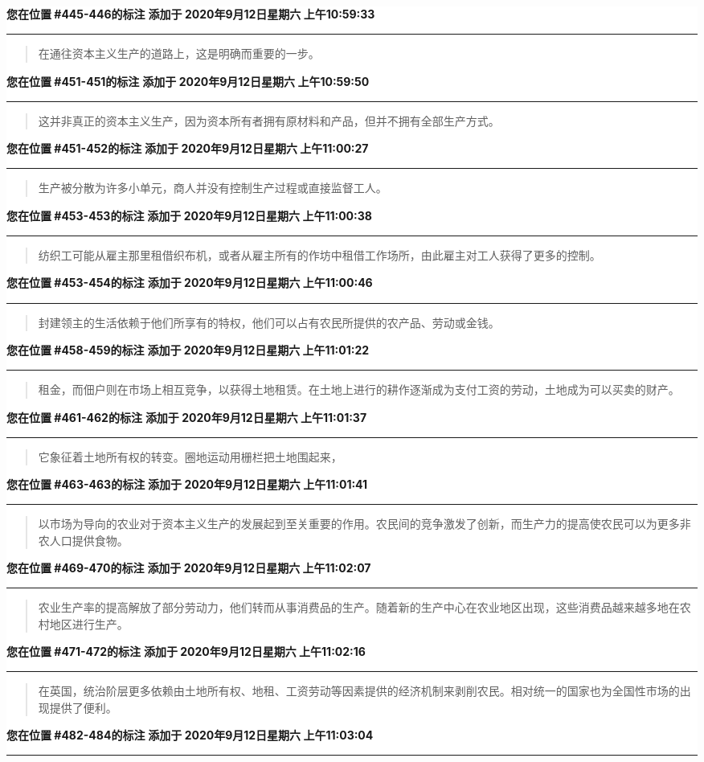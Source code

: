 **您在位置 #445-446的标注** **添加于 2020年9月12日星期六 上午10:59:33**

---

> 在通往资本主义生产的道路上，这是明确而重要的一步。

**您在位置 #451-451的标注** **添加于 2020年9月12日星期六 上午10:59:50**

---

> 这并非真正的资本主义生产，因为资本所有者拥有原材料和产品，但并不拥有全部生产方式。

**您在位置 #451-452的标注** **添加于 2020年9月12日星期六 上午11:00:27**

---

> 生产被分散为许多小单元，商人并没有控制生产过程或直接监督工人。

**您在位置 #453-453的标注** **添加于 2020年9月12日星期六 上午11:00:38**

---

> 纺织工可能从雇主那里租借织布机，或者从雇主所有的作坊中租借工作场所，由此雇主对工人获得了更多的控制。

**您在位置 #453-454的标注** **添加于 2020年9月12日星期六 上午11:00:46**

---

> 封建领主的生活依赖于他们所享有的特权，他们可以占有农民所提供的农产品、劳动或金钱。

**您在位置 #458-459的标注** **添加于 2020年9月12日星期六 上午11:01:22**

---

> 租金，而佃户则在市场上相互竞争，以获得土地租赁。在土地上进行的耕作逐渐成为支付工资的劳动，土地成为可以买卖的财产。

**您在位置 #461-462的标注** **添加于 2020年9月12日星期六 上午11:01:37**

---

> 它象征着土地所有权的转变。圈地运动用栅栏把土地围起来，

**您在位置 #463-463的标注** **添加于 2020年9月12日星期六 上午11:01:41**

---

> 以市场为导向的农业对于资本主义生产的发展起到至关重要的作用。农民间的竞争激发了创新，而生产力的提高使农民可以为更多非农人口提供食物。

**您在位置 #469-470的标注** **添加于 2020年9月12日星期六 上午11:02:07**

---

> 农业生产率的提高解放了部分劳动力，他们转而从事消费品的生产。随着新的生产中心在农业地区出现，这些消费品越来越多地在农村地区进行生产。

**您在位置 #471-472的标注** **添加于 2020年9月12日星期六 上午11:02:16**

---

> 在英国，统治阶层更多依赖由土地所有权、地租、工资劳动等因素提供的经济机制来剥削农民。相对统一的国家也为全国性市场的出现提供了便利。

**您在位置 #482-484的标注** **添加于 2020年9月12日星期六 上午11:03:04**

---
